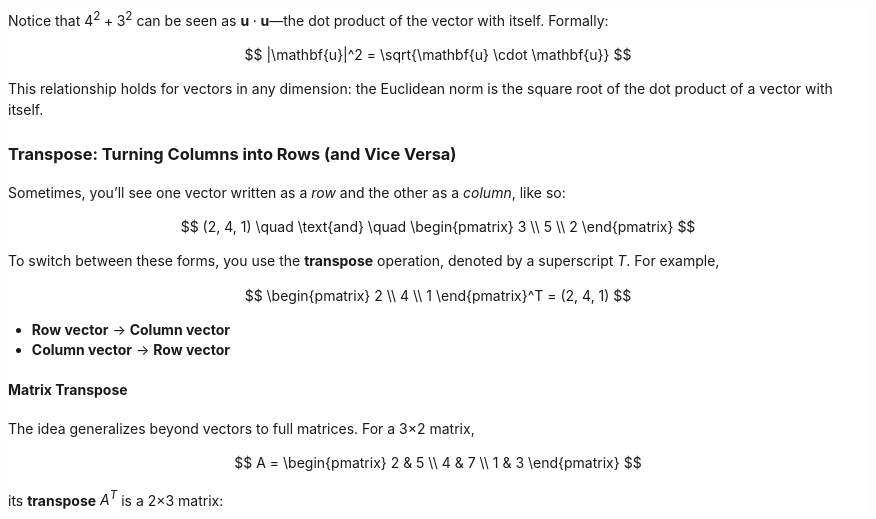 Notice that $4^2 + 3^2$ can be seen as $\mathbf{u} \cdot \mathbf{u}$—the dot product of the vector with itself. Formally:  

$$
|\mathbf{u}|^2 = \sqrt{\mathbf{u} \cdot \mathbf{u}}
$$

This relationship holds for vectors in any dimension: the Euclidean norm is the square root of the dot product of a vector with itself.

### **Transpose: Turning Columns into Rows (and Vice Versa)**

Sometimes, you’ll see one vector written as a *row* and the other as a *column*, like so:  

$$
(2, 4, 1)  
\quad \text{and} \quad 
\begin{pmatrix}
3 \\
5 \\
2
\end{pmatrix}
$$

To switch between these forms, you use the **transpose** operation, denoted by a superscript $T$. For example,

$$
\begin{pmatrix}
2 \\
4 \\
1
\end{pmatrix}^T 
= (2, 4, 1)
$$

- **Row vector** $\rightarrow$ **Column vector**  
- **Column vector** $\rightarrow$ **Row vector**

#### **Matrix Transpose**

The idea generalizes beyond vectors to full matrices. For a 3×2 matrix,  

$$
A = 
\begin{pmatrix}
2 & 5 \\
4 & 7 \\
1 & 3
\end{pmatrix}
$$

its **transpose** $A^T$ is a 2×3 matrix:  
